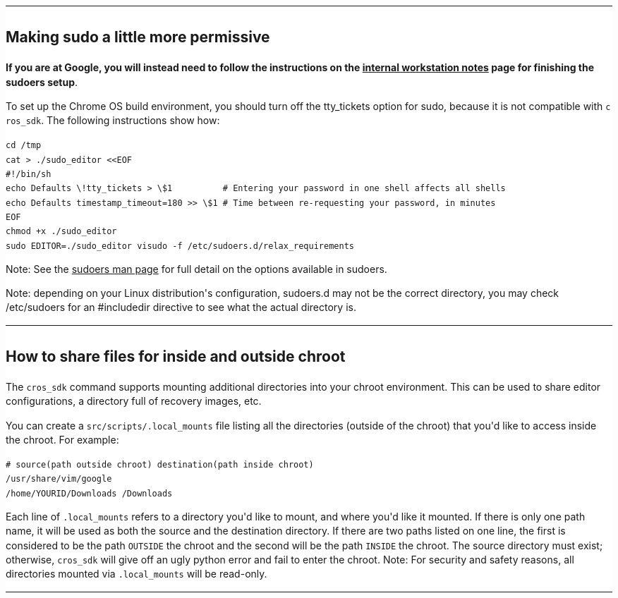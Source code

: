 
---

## Making sudo a little more permissive

**If you are at Google, you will instead need to follow the instructions on the
[internal workstation
notes](https://g3doc.corp.google.com/company/teams/chromeos/sites/resources/ubuntu-workstation-notes.md#configuring-etcsudoers)
page for finishing the sudoers setup**.

To set up the Chrome OS build environment, you should turn off the tty_tickets
option for sudo, because it is not compatible with `cros_sdk`. The following
instructions show how:

```none
cd /tmp
cat > ./sudo_editor <<EOF
#!/bin/sh
echo Defaults \!tty_tickets > \$1          # Entering your password in one shell affects all shells 
echo Defaults timestamp_timeout=180 >> \$1 # Time between re-requesting your password, in minutes
EOF
chmod +x ./sudo_editor 
sudo EDITOR=./sudo_editor visudo -f /etc/sudoers.d/relax_requirements
```

Note: See the [sudoers man page](http://www.gratisoft.us/sudo/sudoers.man.html)
for full detail on the options available in sudoers.

Note: depending on your Linux distribution's configuration, sudoers.d may not be
the correct directory, you may check /etc/sudoers for an #includedir directive
to see what the actual directory is.

---

## How to share files for inside and outside chroot

The `cros_sdk` command supports mounting additional directories into your chroot
environment. This can be used to share editor configurations, a directory full
of recovery images, etc.

You can create a `src/scripts/.local_mounts` file listing all the directories
(outside of the chroot) that you'd like to access inside the chroot. For
example:

```none
# source(path outside chroot) destination(path inside chroot)
/usr/share/vim/google
/home/YOURID/Downloads /Downloads
```

Each line of `.local_mounts` refers to a directory you'd like to mount, and
where you'd like it mounted. If there is only one path name, it will be used as
both the source and the destination directory. If there are two paths listed on
one line, the first is considered to be the path `OUTSIDE` the chroot and the
second will be the path `INSIDE` the chroot. The source directory must exist;
otherwise, `cros_sdk` will give off an ugly python error and fail to enter the
chroot.
Note: For security and safety reasons, all directories mounted via
`.local_mounts` will be read-only.

---